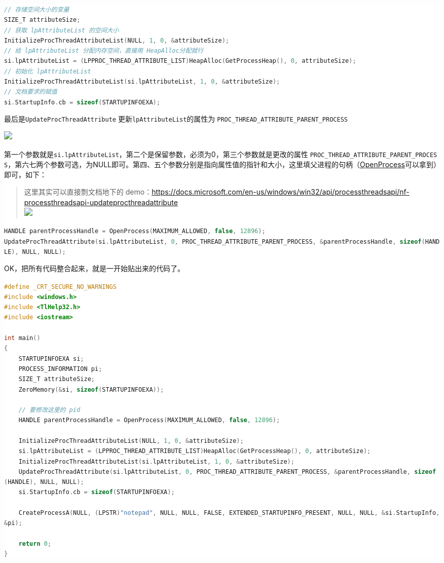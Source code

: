 ```cpp
// 存储空间大小的变量
SIZE_T attributeSize;
// 获取 lpAttributeList 的空间大小
InitializeProcThreadAttributeList(NULL, 1, 0, &attributeSize);
// 给 lpAttributeList 分配内存空间，直接用 HeapAlloc分配就行
si.lpAttributeList = (LPPROC_THREAD_ATTRIBUTE_LIST)HeapAlloc(GetProcessHeap(), 0, attributeSize);
// 初始化 lpAttributeList
InitializeProcThreadAttributeList(si.lpAttributeList, 1, 0, &attributeSize);
// 文档要求的赋值
si.StartupInfo.cb = sizeof(STARTUPINFOEXA);
```

最后是`UpdateProcThreadAttribute` 更新`lpAttributeList`的属性为 `PROC_THREAD_ATTRIBUTE_PARENT_PROCESS`

![](https://shs3.b.qianxin.com/attack_forum/2022/01/attach-5c12947512c7e7965e3a97f55c04fc03088c4808.png)

第一个参数就是`si.lpAttributeList`，第二个是保留参数，必须为0，第三个参数就是更改的属性 `PROC_THREAD_ATTRIBUTE_PARENT_PROCESS`，第六七两个参数可选，为NULL即可。第四、五个参数分别是指向属性值的指针和大小，这里填父进程的句柄（[OpenProcess](https://docs.microsoft.com/en-us/windows/win32/api/processthreadsapi/nf-processthreadsapi-openprocess)可以拿到）即可，如下：

> 这里其实可以直接剽文档地下的 demo：<https://docs.microsoft.com/en-us/windows/win32/api/processthreadsapi/nf-processthreadsapi-updateprocthreadattribute>  
> ![](https://shs3.b.qianxin.com/attack_forum/2022/01/attach-12a5836a83d830bfb5cd9e3e7c5217e15cda8cd6.png)

```cpp
HANDLE parentProcessHandle = OpenProcess(MAXIMUM_ALLOWED, false, 12896);
UpdateProcThreadAttribute(si.lpAttributeList, 0, PROC_THREAD_ATTRIBUTE_PARENT_PROCESS, &parentProcessHandle, sizeof(HANDLE), NULL, NULL);
```

OK，把所有代码整合起来，就是一开始贴出来的代码了。

```cpp
#define _CRT_SECURE_NO_WARNINGS
#include <windows.h>
#include <TlHelp32.h>
#include <iostream>

int main()
{
    STARTUPINFOEXA si;
    PROCESS_INFORMATION pi;
    SIZE_T attributeSize;
    ZeroMemory(&si, sizeof(STARTUPINFOEXA));

    // 要修改这里的 pid
    HANDLE parentProcessHandle = OpenProcess(MAXIMUM_ALLOWED, false, 12896);

    InitializeProcThreadAttributeList(NULL, 1, 0, &attributeSize);
    si.lpAttributeList = (LPPROC_THREAD_ATTRIBUTE_LIST)HeapAlloc(GetProcessHeap(), 0, attributeSize);
    InitializeProcThreadAttributeList(si.lpAttributeList, 1, 0, &attributeSize);
    UpdateProcThreadAttribute(si.lpAttributeList, 0, PROC_THREAD_ATTRIBUTE_PARENT_PROCESS, &parentProcessHandle, sizeof(HANDLE), NULL, NULL);
    si.StartupInfo.cb = sizeof(STARTUPINFOEXA);

    CreateProcessA(NULL, (LPSTR)"notepad", NULL, NULL, FALSE, EXTENDED_STARTUPINFO_PRESENT, NULL, NULL, &si.StartupInfo, &pi);

    return 0;
}
```
